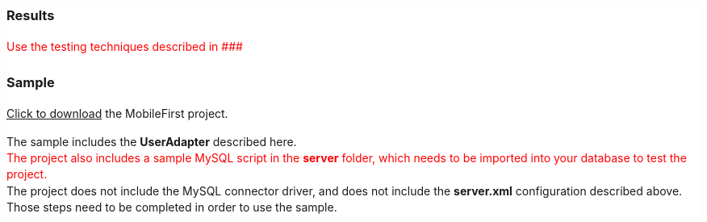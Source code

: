 ### Results<a name="results"></a>
<span style="color:red"> Use the testing techniques described in ### </spsn>

### Sample<a name="sample"></a>
[Click to download](https://github.com/MobileFirst-Platform-Developer-Center/JavaAdapters) the MobileFirst project.

The sample includes the **UserAdapter** described here.  
<span style="color:red"> The project also includes a sample MySQL script in the **server** folder, which needs to be imported into your database to test the project.</span>  
The project does not include the MySQL connector driver, and does not include the **server.xml** configuration described above. Those steps need to be completed in order to use the sample.
